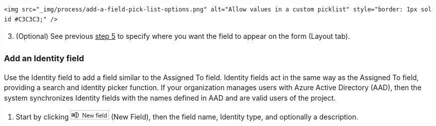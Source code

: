	<img src="_img/process/add-a-field-pick-list-options.png" alt="Allow values in a custom picklist" style="border: 1px solid #C3C3C3;" />  

3. (Optional) See previous [step 5](#layout) to specify where you want the field to appear on the form (Layout tab). 
 



<a id="identity">  </a>
### Add an Identity field  

Use the Identity field to add a field similar to the Assigned To field. Identity fields act in the same way as the Assigned To field, providing a search and identity picker function. If your organization manages users with Azure Active Directory (AAD), then the system synchronizes Identity fields with the names defined in AAD and are valid users of the project. 

1. Start by clicking ![add new field icon](_img/process/new-field-icon.png) (New Field), then the field name, Identity type, and optionally a description. 
